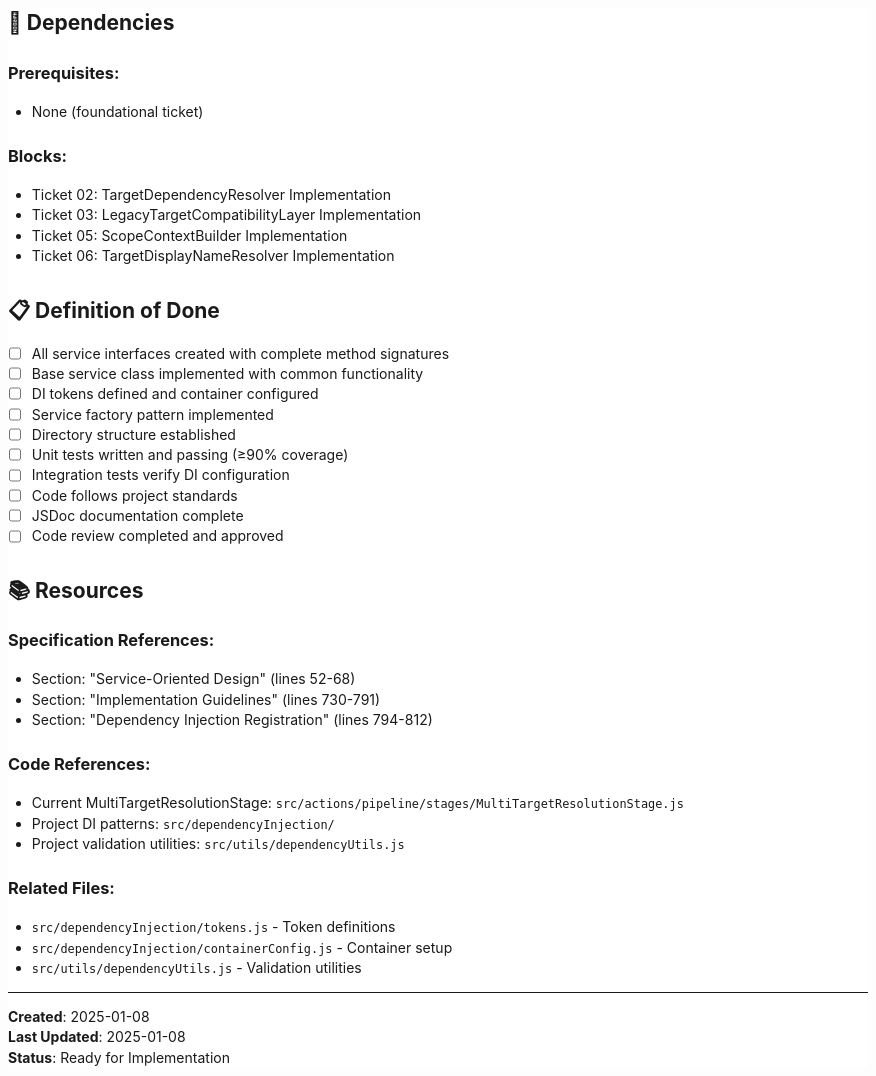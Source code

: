 ## 🔄 Dependencies

### Prerequisites:
- None (foundational ticket)

### Blocks:
- Ticket 02: TargetDependencyResolver Implementation
- Ticket 03: LegacyTargetCompatibilityLayer Implementation
- Ticket 05: ScopeContextBuilder Implementation
- Ticket 06: TargetDisplayNameResolver Implementation

## 📋 Definition of Done

- [ ] All service interfaces created with complete method signatures
- [ ] Base service class implemented with common functionality
- [ ] DI tokens defined and container configured
- [ ] Service factory pattern implemented
- [ ] Directory structure established
- [ ] Unit tests written and passing (≥90% coverage)
- [ ] Integration tests verify DI configuration
- [ ] Code follows project standards
- [ ] JSDoc documentation complete
- [ ] Code review completed and approved

## 📚 Resources

### Specification References:
- Section: "Service-Oriented Design" (lines 52-68)
- Section: "Implementation Guidelines" (lines 730-791)
- Section: "Dependency Injection Registration" (lines 794-812)

### Code References:
- Current MultiTargetResolutionStage: `src/actions/pipeline/stages/MultiTargetResolutionStage.js`
- Project DI patterns: `src/dependencyInjection/`
- Project validation utilities: `src/utils/dependencyUtils.js`

### Related Files:
- `src/dependencyInjection/tokens.js` - Token definitions
- `src/dependencyInjection/containerConfig.js` - Container setup
- `src/utils/dependencyUtils.js` - Validation utilities

---

**Created**: 2025-01-08  
**Last Updated**: 2025-01-08  
**Status**: Ready for Implementation